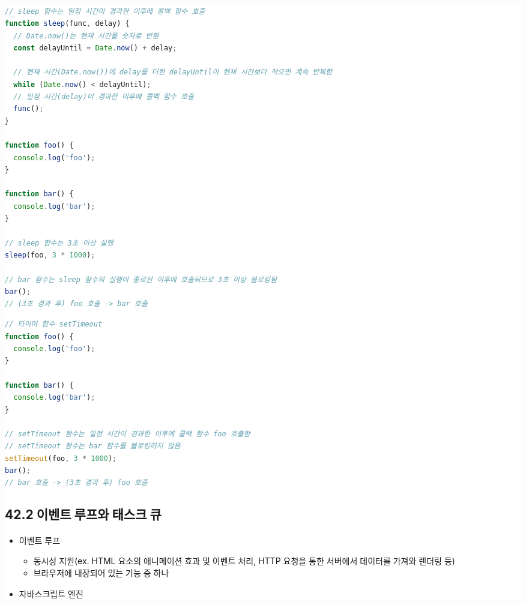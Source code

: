 ```js
// sleep 함수는 일정 시간이 경과한 이후에 콜백 함수 호출
function sleep(func, delay) {
  // Date.now()는 현재 시간을 숫자로 반환
  const delayUntil = Date.now() + delay;

  // 현재 시간(Date.now())에 delay를 더한 delayUntil이 현재 시간보다 작으면 계속 반복함
  while (Date.now() < delayUntil);
  // 일정 시간(delay)이 경과한 이후에 콜백 함수 호출
  func();
}

function foo() {
  console.log('foo');
}

function bar() {
  console.log('bar');
}

// sleep 함수는 3초 이상 실행
sleep(foo, 3 * 1000);

// bar 함수는 sleep 함수의 실행이 종료된 이후에 호출되므로 3초 이상 블로킹됨
bar();
// (3초 경과 후) foo 호출 -> bar 호출
```

```js
// 타이머 함수 setTimeout
function foo() {
  console.log('foo');
}

function bar() {
  console.log('bar');
}

// setTimeout 함수는 일정 시간이 경과한 이후에 콜백 함수 foo 호출함
// setTimeout 함수는 bar 함수를 블로킹하지 않음
setTimeout(foo, 3 * 1000);
bar();
// bar 호출 -> (3초 경과 후) foo 호출
```

## 42.2 이벤트 루프와 태스크 큐<a name="42.2"></a>

- 이벤트 루프

  - 동시성 지원(ex. HTML 요소의 애니메이션 효과 및 이벤트 처리, HTTP 요청을 통한 서버에서 데이터를 가져와 렌더링 등)
  - 브라우저에 내장되어 있는 기능 중 하나

- 자바스크립트 엔진
